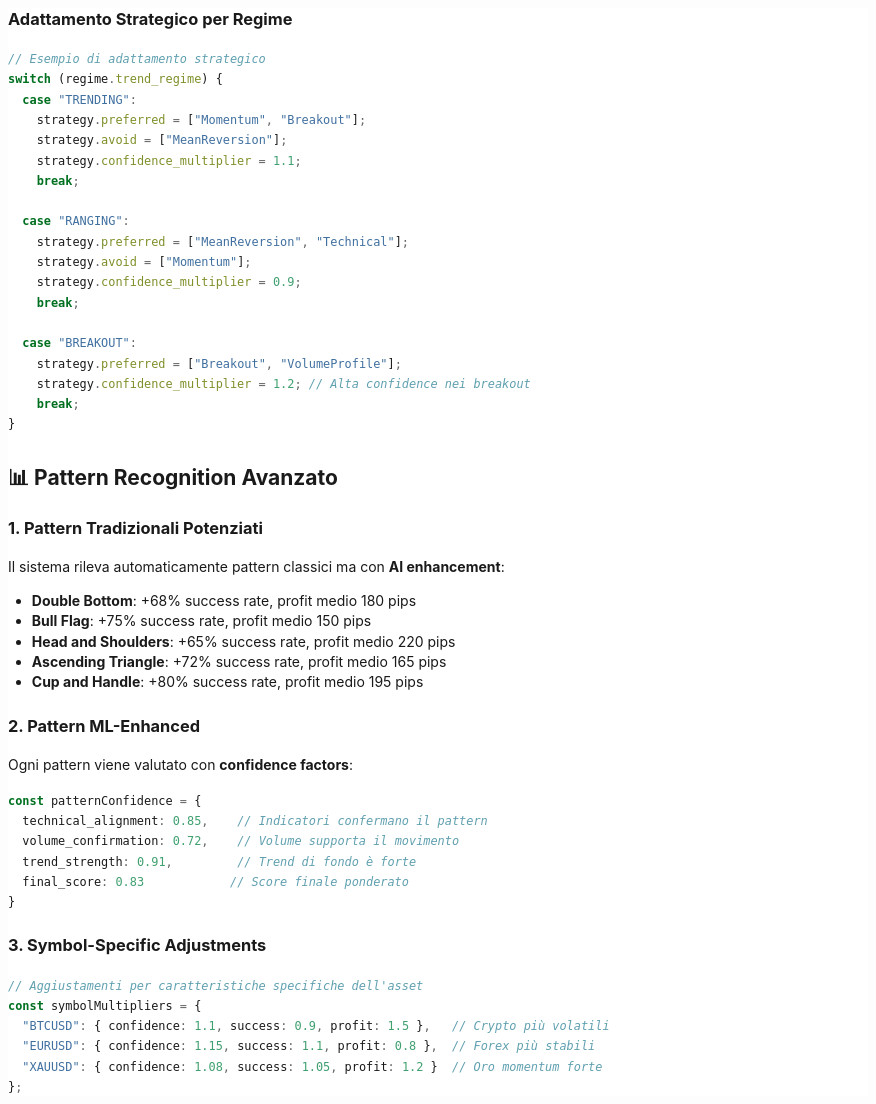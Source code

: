### Adattamento Strategico per Regime

```typescript
// Esempio di adattamento strategico
switch (regime.trend_regime) {
  case "TRENDING":
    strategy.preferred = ["Momentum", "Breakout"];
    strategy.avoid = ["MeanReversion"];
    strategy.confidence_multiplier = 1.1;
    break;
    
  case "RANGING":  
    strategy.preferred = ["MeanReversion", "Technical"];
    strategy.avoid = ["Momentum"];
    strategy.confidence_multiplier = 0.9;
    break;
    
  case "BREAKOUT":
    strategy.preferred = ["Breakout", "VolumeProfile"];
    strategy.confidence_multiplier = 1.2; // Alta confidence nei breakout
    break;
}
```

## 📊 Pattern Recognition Avanzato

### 1. Pattern Tradizionali Potenziati
Il sistema rileva automaticamente pattern classici ma con **AI enhancement**:

- **Double Bottom**: +68% success rate, profit medio 180 pips
- **Bull Flag**: +75% success rate, profit medio 150 pips  
- **Head and Shoulders**: +65% success rate, profit medio 220 pips
- **Ascending Triangle**: +72% success rate, profit medio 165 pips
- **Cup and Handle**: +80% success rate, profit medio 195 pips

### 2. Pattern ML-Enhanced
Ogni pattern viene valutato con **confidence factors**:
```typescript
const patternConfidence = {
  technical_alignment: 0.85,    // Indicatori confermano il pattern
  volume_confirmation: 0.72,    // Volume supporta il movimento
  trend_strength: 0.91,         // Trend di fondo è forte
  final_score: 0.83            // Score finale ponderato
}
```

### 3. Symbol-Specific Adjustments
```typescript
// Aggiustamenti per caratteristiche specifiche dell'asset
const symbolMultipliers = {
  "BTCUSD": { confidence: 1.1, success: 0.9, profit: 1.5 },   // Crypto più volatili
  "EURUSD": { confidence: 1.15, success: 1.1, profit: 0.8 },  // Forex più stabili
  "XAUUSD": { confidence: 1.08, success: 1.05, profit: 1.2 }  // Oro momentum forte
};
```
